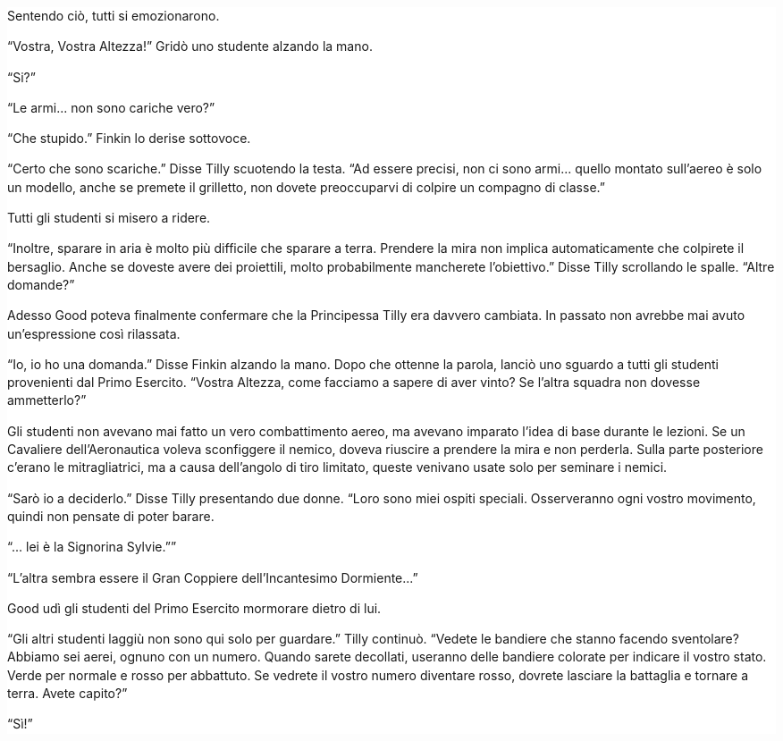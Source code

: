
Sentendo ciò, tutti si emozionarono.


“Vostra, Vostra Altezza!” Gridò uno studente alzando la mano.


“Si?”


“Le armi... non sono cariche vero?”


“Che stupido.” Finkin lo derise sottovoce.


“Certo che sono scariche.” Disse Tilly scuotendo la testa. “Ad essere precisi, non ci sono armi... quello montato sull’aereo è solo un modello, anche se premete il grilletto, non dovete preoccuparvi di colpire un compagno di classe.”


Tutti gli studenti si misero a ridere.


“Inoltre, sparare in aria è molto più difficile che sparare a terra. Prendere la mira non implica automaticamente che colpirete il bersaglio. Anche se doveste avere dei proiettili, molto probabilmente mancherete l’obiettivo.” Disse Tilly scrollando le spalle. “Altre domande?”


Adesso Good poteva finalmente confermare che la Principessa Tilly era davvero cambiata. In passato non avrebbe mai avuto un’espressione così rilassata.


“Io, io ho una domanda.” Disse Finkin alzando la mano. Dopo che ottenne la parola, lanciò uno sguardo a tutti gli studenti provenienti dal Primo Esercito. “Vostra Altezza, come facciamo a sapere di aver vinto? Se l’altra squadra non dovesse ammetterlo?”


Gli studenti non avevano mai fatto un vero combattimento aereo, ma avevano imparato l’idea di base durante le lezioni. Se un Cavaliere dell’Aeronautica voleva sconfiggere il nemico, doveva riuscire a prendere la mira e non perderla. Sulla parte posteriore c’erano le mitragliatrici, ma a causa dell’angolo di tiro limitato, queste venivano usate solo per seminare i nemici.


“Sarò io a deciderlo.” Disse Tilly presentando due donne. “Loro sono miei ospiti speciali. Osserveranno ogni vostro movimento, quindi non pensate di poter barare.


“... lei è la Signorina Sylvie.””


“L’altra sembra essere il Gran Coppiere dell’Incantesimo Dormiente...”


Good udì gli studenti del Primo Esercito mormorare dietro di lui.


“Gli altri studenti laggiù non sono qui solo per guardare.” Tilly continuò. “Vedete le bandiere che stanno facendo sventolare? Abbiamo sei aerei, ognuno con un numero. Quando sarete decollati, useranno delle bandiere colorate per indicare il vostro stato. Verde per normale e rosso per abbattuto. Se vedrete il vostro numero diventare rosso, dovrete lasciare la battaglia e tornare a terra. Avete capito?”


“Sì!”
